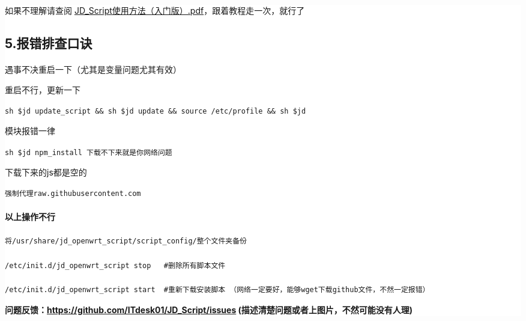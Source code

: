 如果不理解请查阅 [JD_Script使用方法（入门版）.pdf](https://github.com/ITdesk01/JD_Script/blob/main/doc/JD_Script%E4%BD%BF%E7%94%A8%E6%96%B9%E6%B3%95%EF%BC%88%E5%85%A5%E9%97%A8%E7%89%88%EF%BC%89.pdf)，跟着教程走一次，就行了

## 5.报错排查口诀

遇事不决重启一下（尤其是变量问题尤其有效）

重启不行，更新一下

    sh $jd update_script && sh $jd update && source /etc/profile && sh $jd

模块报错一律 

    sh $jd npm_install 下载不下来就是你网络问题

下载下来的js都是空的

    强制代理raw.githubusercontent.com


#### 以上操作不行

    将/usr/share/jd_openwrt_script/script_config/整个文件夹备份

    /etc/init.d/jd_openwrt_script stop   #删除所有脚本文件

    /etc/init.d/jd_openwrt_script start  #重新下载安装脚本 （网络一定要好，能够wget下载github文件，不然一定报错）


**问题反馈：https://github.com/ITdesk01/JD_Script/issues (描述清楚问题或者上图片，不然可能没有人理)**







    

    
     
